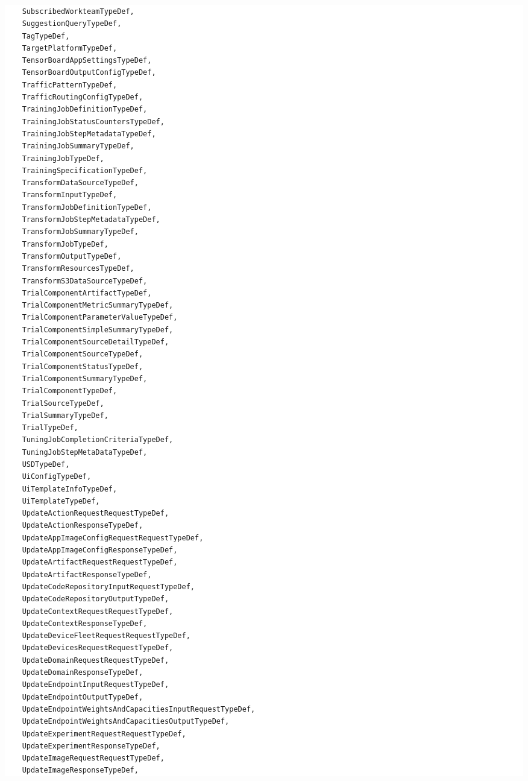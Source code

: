 ```python
    SubscribedWorkteamTypeDef,
    SuggestionQueryTypeDef,
    TagTypeDef,
    TargetPlatformTypeDef,
    TensorBoardAppSettingsTypeDef,
    TensorBoardOutputConfigTypeDef,
    TrafficPatternTypeDef,
    TrafficRoutingConfigTypeDef,
    TrainingJobDefinitionTypeDef,
    TrainingJobStatusCountersTypeDef,
    TrainingJobStepMetadataTypeDef,
    TrainingJobSummaryTypeDef,
    TrainingJobTypeDef,
    TrainingSpecificationTypeDef,
    TransformDataSourceTypeDef,
    TransformInputTypeDef,
    TransformJobDefinitionTypeDef,
    TransformJobStepMetadataTypeDef,
    TransformJobSummaryTypeDef,
    TransformJobTypeDef,
    TransformOutputTypeDef,
    TransformResourcesTypeDef,
    TransformS3DataSourceTypeDef,
    TrialComponentArtifactTypeDef,
    TrialComponentMetricSummaryTypeDef,
    TrialComponentParameterValueTypeDef,
    TrialComponentSimpleSummaryTypeDef,
    TrialComponentSourceDetailTypeDef,
    TrialComponentSourceTypeDef,
    TrialComponentStatusTypeDef,
    TrialComponentSummaryTypeDef,
    TrialComponentTypeDef,
    TrialSourceTypeDef,
    TrialSummaryTypeDef,
    TrialTypeDef,
    TuningJobCompletionCriteriaTypeDef,
    TuningJobStepMetaDataTypeDef,
    USDTypeDef,
    UiConfigTypeDef,
    UiTemplateInfoTypeDef,
    UiTemplateTypeDef,
    UpdateActionRequestRequestTypeDef,
    UpdateActionResponseTypeDef,
    UpdateAppImageConfigRequestRequestTypeDef,
    UpdateAppImageConfigResponseTypeDef,
    UpdateArtifactRequestRequestTypeDef,
    UpdateArtifactResponseTypeDef,
    UpdateCodeRepositoryInputRequestTypeDef,
    UpdateCodeRepositoryOutputTypeDef,
    UpdateContextRequestRequestTypeDef,
    UpdateContextResponseTypeDef,
    UpdateDeviceFleetRequestRequestTypeDef,
    UpdateDevicesRequestRequestTypeDef,
    UpdateDomainRequestRequestTypeDef,
    UpdateDomainResponseTypeDef,
    UpdateEndpointInputRequestTypeDef,
    UpdateEndpointOutputTypeDef,
    UpdateEndpointWeightsAndCapacitiesInputRequestTypeDef,
    UpdateEndpointWeightsAndCapacitiesOutputTypeDef,
    UpdateExperimentRequestRequestTypeDef,
    UpdateExperimentResponseTypeDef,
    UpdateImageRequestRequestTypeDef,
    UpdateImageResponseTypeDef,
```